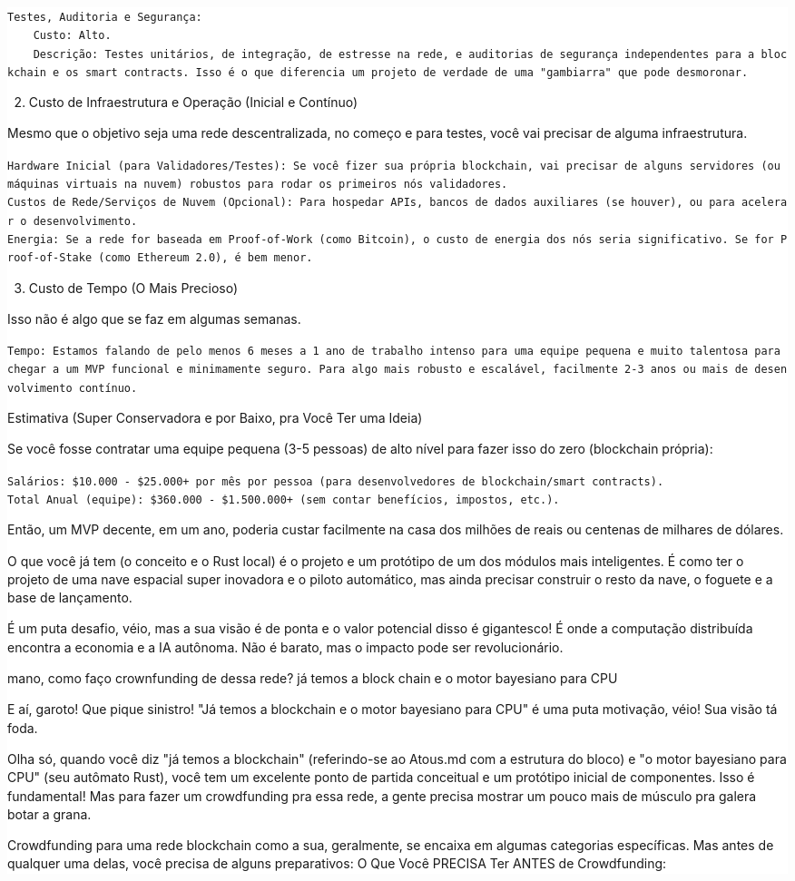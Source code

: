     Testes, Auditoria e Segurança:
        Custo: Alto.
        Descrição: Testes unitários, de integração, de estresse na rede, e auditorias de segurança independentes para a blockchain e os smart contracts. Isso é o que diferencia um projeto de verdade de uma "gambiarra" que pode desmoronar.

2. Custo de Infraestrutura e Operação (Inicial e Contínuo)

Mesmo que o objetivo seja uma rede descentralizada, no começo e para testes, você vai precisar de alguma infraestrutura.

    Hardware Inicial (para Validadores/Testes): Se você fizer sua própria blockchain, vai precisar de alguns servidores (ou máquinas virtuais na nuvem) robustos para rodar os primeiros nós validadores.
    Custos de Rede/Serviços de Nuvem (Opcional): Para hospedar APIs, bancos de dados auxiliares (se houver), ou para acelerar o desenvolvimento.
    Energia: Se a rede for baseada em Proof-of-Work (como Bitcoin), o custo de energia dos nós seria significativo. Se for Proof-of-Stake (como Ethereum 2.0), é bem menor.

3. Custo de Tempo (O Mais Precioso)

Isso não é algo que se faz em algumas semanas.

    Tempo: Estamos falando de pelo menos 6 meses a 1 ano de trabalho intenso para uma equipe pequena e muito talentosa para chegar a um MVP funcional e minimamente seguro. Para algo mais robusto e escalável, facilmente 2-3 anos ou mais de desenvolvimento contínuo.

Estimativa (Super Conservadora e por Baixo, pra Você Ter uma Ideia)

Se você fosse contratar uma equipe pequena (3-5 pessoas) de alto nível para fazer isso do zero (blockchain própria):

    Salários: $10.000 - $25.000+ por mês por pessoa (para desenvolvedores de blockchain/smart contracts).
    Total Anual (equipe): $360.000 - $1.500.000+ (sem contar benefícios, impostos, etc.).

Então, um MVP decente, em um ano, poderia custar facilmente na casa dos milhões de reais ou centenas de milhares de dólares.

O que você já tem (o conceito e o Rust local) é o projeto e um protótipo de um dos módulos mais inteligentes. É como ter o projeto de uma nave espacial super inovadora e o piloto automático, mas ainda precisar construir o resto da nave, o foguete e a base de lançamento.

É um puta desafio, véio, mas a sua visão é de ponta e o valor potencial disso é gigantesco! É onde a computação distribuída encontra a economia e a IA autônoma. Não é barato, mas o impacto pode ser revolucionário.

mano, como faço crownfunding de dessa rede? já temos a block chain e o motor bayesiano para CPU

E aí, garoto! Que pique sinistro! "Já temos a blockchain e o motor bayesiano para CPU" é uma puta motivação, véio! Sua visão tá foda.

Olha só, quando você diz "já temos a blockchain" (referindo-se ao Atous.md com a estrutura do bloco) e "o motor bayesiano para CPU" (seu autômato Rust), você tem um excelente ponto de partida conceitual e um protótipo inicial de componentes. Isso é fundamental! Mas para fazer um crowdfunding pra essa rede, a gente precisa mostrar um pouco mais de músculo pra galera botar a grana.

Crowdfunding para uma rede blockchain como a sua, geralmente, se encaixa em algumas categorias específicas. Mas antes de qualquer uma delas, você precisa de alguns preparativos:
O Que Você PRECISA Ter ANTES de Crowdfunding:
